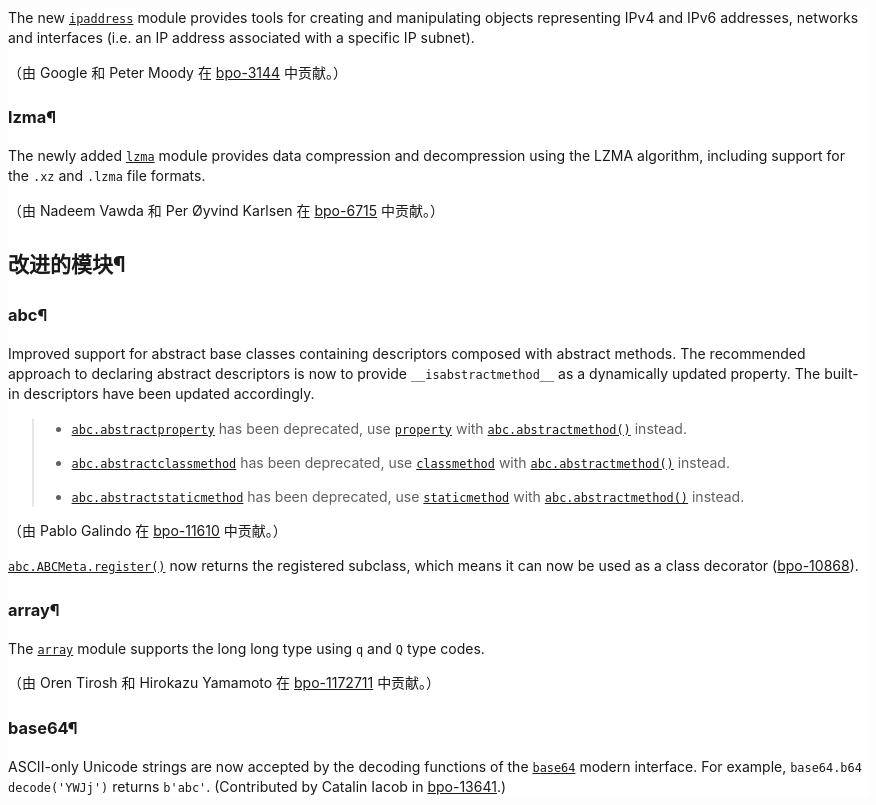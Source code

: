 The new [`ipaddress`](../library/ipaddress.md#module-ipaddress "ipaddress: IPv4/IPv6 manipulation library.") module provides tools for creating and manipulating objects representing IPv4 and IPv6 addresses, networks and interfaces (i.e. an IP address associated with a specific IP subnet).

（由 Google 和 Peter Moody 在 [bpo-3144](https://bugs.python.org/issue?@action=redirect&bpo=3144) 中贡献。）

### lzma¶

The newly added [`lzma`](../library/lzma.md#module-lzma "lzma: A Python wrapper for the liblzma compression library.") module provides data compression and decompression using the LZMA algorithm, including support for the `.xz` and `.lzma` file formats.

（由 Nadeem Vawda 和 Per Øyvind Karlsen 在 [bpo-6715](https://bugs.python.org/issue?@action=redirect&bpo=6715) 中贡献。）

## 改进的模块¶

### abc¶

Improved support for abstract base classes containing descriptors composed with abstract methods. The recommended approach to declaring abstract descriptors is now to provide `__isabstractmethod__` as a dynamically updated property. The built-in descriptors have been updated accordingly.

>   * [`abc.abstractproperty`](../library/abc.md#abc.abstractproperty "abc.abstractproperty") has been deprecated, use [`property`](../library/functions.md#property "property") with [`abc.abstractmethod()`](../library/abc.md#abc.abstractmethod "abc.abstractmethod") instead.
>
>   * [`abc.abstractclassmethod`](../library/abc.md#abc.abstractclassmethod "abc.abstractclassmethod") has been deprecated, use [`classmethod`](../library/functions.md#classmethod "classmethod") with [`abc.abstractmethod()`](../library/abc.md#abc.abstractmethod "abc.abstractmethod") instead.
>
>   * [`abc.abstractstaticmethod`](../library/abc.md#abc.abstractstaticmethod "abc.abstractstaticmethod") has been deprecated, use [`staticmethod`](../library/functions.md#staticmethod "staticmethod") with [`abc.abstractmethod()`](../library/abc.md#abc.abstractmethod "abc.abstractmethod") instead.
>
>

（由 Pablo Galindo 在 [bpo-11610](https://bugs.python.org/issue?@action=redirect&bpo=11610) 中贡献。）

[`abc.ABCMeta.register()`](../library/abc.md#abc.ABCMeta.register "abc.ABCMeta.register") now returns the registered subclass, which means it can now be used as a class decorator ([bpo-10868](https://bugs.python.org/issue?@action=redirect&bpo=10868)).

### array¶

The [`array`](../library/array.md#module-array "array: Space efficient arrays of uniformly typed numeric values.") module supports the long long type using `q` and `Q` type codes.

（由 Oren Tirosh 和 Hirokazu Yamamoto 在 [bpo-1172711](https://bugs.python.org/issue?@action=redirect&bpo=1172711) 中贡献。）

### base64¶

ASCII-only Unicode strings are now accepted by the decoding functions of the [`base64`](../library/base64.md#module-base64 "base64: RFC 4648: Base16, Base32, Base64 Data Encodings; Base85 and Ascii85") modern interface. For example, `base64.b64decode('YWJj')` returns `b'abc'`. (Contributed by Catalin Iacob in [bpo-13641](https://bugs.python.org/issue?@action=redirect&bpo=13641).)
